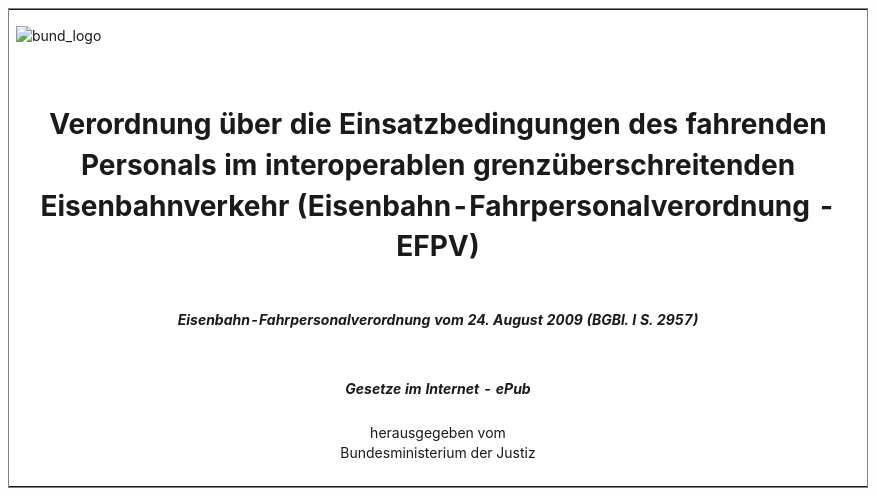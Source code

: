 <span id="DECKBLATT.html"></span>

<table border="0" frame="border" width="100%">

<tr valign="top">

<td align="left">

![bund\_logo](BfJ_2021_Web_de_de.gif)

</td>

<td align="right">

 

</td>

</tr>

<tr align="center" valign="middle">

<td colspan="2">

# Verordnung über die Einsatzbedingungen des fahrenden Personals im interoperablen grenzüberschreitenden Eisenbahnverkehr (Eisenbahn-Fahrpersonalverordnung - EFPV)

</td>

</tr>

<tr align="center" valign="middle">

<td colspan="2">

##### Eisenbahn-Fahrpersonalverordnung vom 24. August 2009 (BGBl. I S. 2957)

</td>

</tr>

<tr align="center" valign="middle">

<td colspan="2">

  
  

##### Gesetze im Internet - ePub  
  
herausgegeben vom  
Bundesministerium der Justiz

</td>

</tr>

<tr align="center" valign="bottom">

<td colspan="2">
